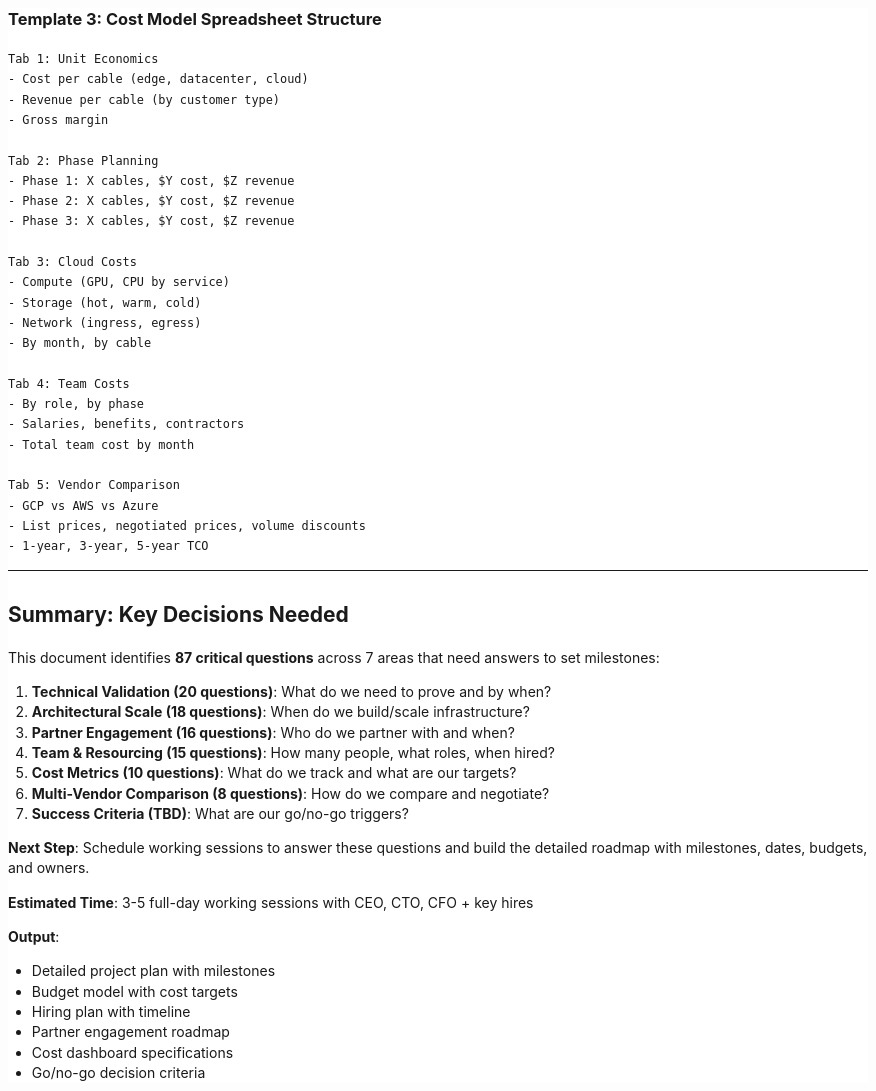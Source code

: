 ### Template 3: Cost Model Spreadsheet Structure

```
Tab 1: Unit Economics
- Cost per cable (edge, datacenter, cloud)
- Revenue per cable (by customer type)
- Gross margin

Tab 2: Phase Planning
- Phase 1: X cables, $Y cost, $Z revenue
- Phase 2: X cables, $Y cost, $Z revenue
- Phase 3: X cables, $Y cost, $Z revenue

Tab 3: Cloud Costs
- Compute (GPU, CPU by service)
- Storage (hot, warm, cold)
- Network (ingress, egress)
- By month, by cable

Tab 4: Team Costs
- By role, by phase
- Salaries, benefits, contractors
- Total team cost by month

Tab 5: Vendor Comparison
- GCP vs AWS vs Azure
- List prices, negotiated prices, volume discounts
- 1-year, 3-year, 5-year TCO
```

---

## Summary: Key Decisions Needed

This document identifies **87 critical questions** across 7 areas that need answers to set milestones:

1. **Technical Validation (20 questions)**: What do we need to prove and by when?
2. **Architectural Scale (18 questions)**: When do we build/scale infrastructure?
3. **Partner Engagement (16 questions)**: Who do we partner with and when?
4. **Team & Resourcing (15 questions)**: How many people, what roles, when hired?
5. **Cost Metrics (10 questions)**: What do we track and what are our targets?
6. **Multi-Vendor Comparison (8 questions)**: How do we compare and negotiate?
7. **Success Criteria (TBD)**: What are our go/no-go triggers?

**Next Step**: Schedule working sessions to answer these questions and build the detailed roadmap with milestones, dates, budgets, and owners.

**Estimated Time**: 3-5 full-day working sessions with CEO, CTO, CFO + key hires

**Output**:

- Detailed project plan with milestones
- Budget model with cost targets
- Hiring plan with timeline
- Partner engagement roadmap
- Cost dashboard specifications
- Go/no-go decision criteria

